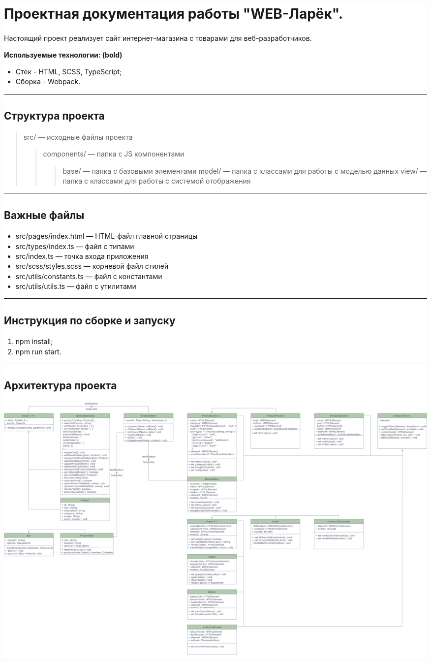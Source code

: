 # Проектная документация работы "WEB-Ларёк".

Настоящий проект реализует сайт интернет-магазина с товарами для веб-разработчиков.

**Используемые технологии: (bold)**
+ Стек - HTML, SCSS, TypeScript;
+ Сборка - Webpack.
____

## Структура проекта
> src/ — исходные файлы проекта
> > components/ — папка с JS компонентами
> > > base/ — папка с базовыми элементами
> > > model/ — папка с классами для работы с моделью данных
> > > view/ — папка c классами для работы с системой отображения
____

## Важные файлы
+ src/pages/index.html — HTML-файл главной страницы
+ src/types/index.ts — файл с типами
+ src/index.ts — точка входа приложения
+ src/scss/styles.scss — корневой файл стилей
+ src/utils/constants.ts — файл с константами
+ src/utils/utils.ts — файл с утилитами
____

## Инструкция по сборке и запуску
1. npm install;
2. npm run start.
____

## Архитектура проекта

![UML-схема проектной работы WEB-Ларёк](https://github.com/Cryoph0enix/web-larek-frontend/blob/main/UML.png)